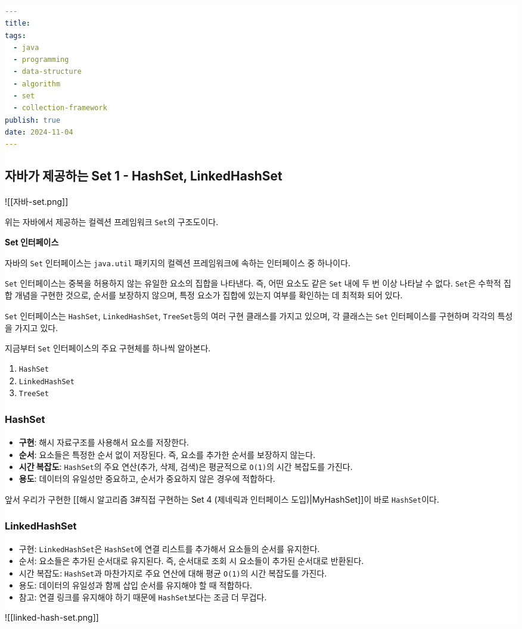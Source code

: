 ```yaml
---
title:
tags:
  - java
  - programming
  - data-structure
  - algorithm
  - set
  - collection-framework
publish: true
date: 2024-11-04
---
```


## 자바가 제공하는 Set 1 - HashSet, LinkedHashSet

![[자바-set.png]]

위는 자바에서 제공하는 컬렉션 프레임워크 `Set`의 구조도이다.

**Set 인터페이스**

자바의 `Set` 인터페이스는 `java.util` 패키지의 컬렉션 프레임워크에 속하는 인터페이스 중 하나이다.

`Set` 인터페이스는 중복을 허용하지 않는 유일한 요소의 집합을 나타낸다. 즉, 어떤 요소도 같은 `Set` 내에 두 번 이상 나타날 수 없다. `Set`은 수학적 집합 개념을 구현한 것으로, 순서를 보장하지 않으며, 특정 요소가 집합에 있는지 여부를 확인하는 데 최적화 되어 있다.

`Set` 인터페이스는 `HashSet`, `LinkedHashSet`, `TreeSet`등의 여러 구현 클래스를 가지고 있으며, 각 클래스는 `Set` 인터페이스를 구현하며 각각의 특성을 가지고 있다.

지금부터 `Set` 인터페이스의 주요 구현체를 하나씩 알아본다.

1. `HashSet`
2. `LinkedHashSet`
3. `TreeSet`

### HashSet

- **구현**: 해시 자료구조를 사용해서 요소를 저장한다.
- **순서**: 요소들은 특정한 순서 없이 저장된다. 즉, 요소를 추가한 순서를 보장하지 않는다.
- **시간 복잡도**: `HashSet`의 주요 연산(추가, 삭제, 검색)은 평균적으로 `O(1)`의 시간 복잡도를 가진다.
- **용도**: 데이터의 유일성만 중요하고, 순서가 중요하지 않은 경우에 적합하다.

앞서 우리가 구현한 [[해시 알고리즘 3#직접 구현하는 Set 4 (제네릭과 인터페이스 도입)|MyHashSet]]이 바로 `HashSet`이다.

### LinkedHashSet

- 구현: `LinkedHashSet`은 `HashSet`에 연결 리스트를 추가해서 요소들의 순서를 유지한다.
- 순서: 요소들은 추가된 순서대로 유지된다. 즉, 순서대로 조회 시 요소들이 추가된 순서대로 반환된다.
- 시간 복잡도: `HashSet`과 마찬가지로 주요 연산에 대해 평균 `O(1)`의 시간 복잡도를 가진다.
- 용도: 데이터의 유일성과 함께 삽입 순서를 유지해야 할 때 적합하다.
- 참고: 연결 링크를 유지해야 하기 때문에 `HashSet`보다는 조금 더 무겁다.

![[linked-hash-set.png]]
